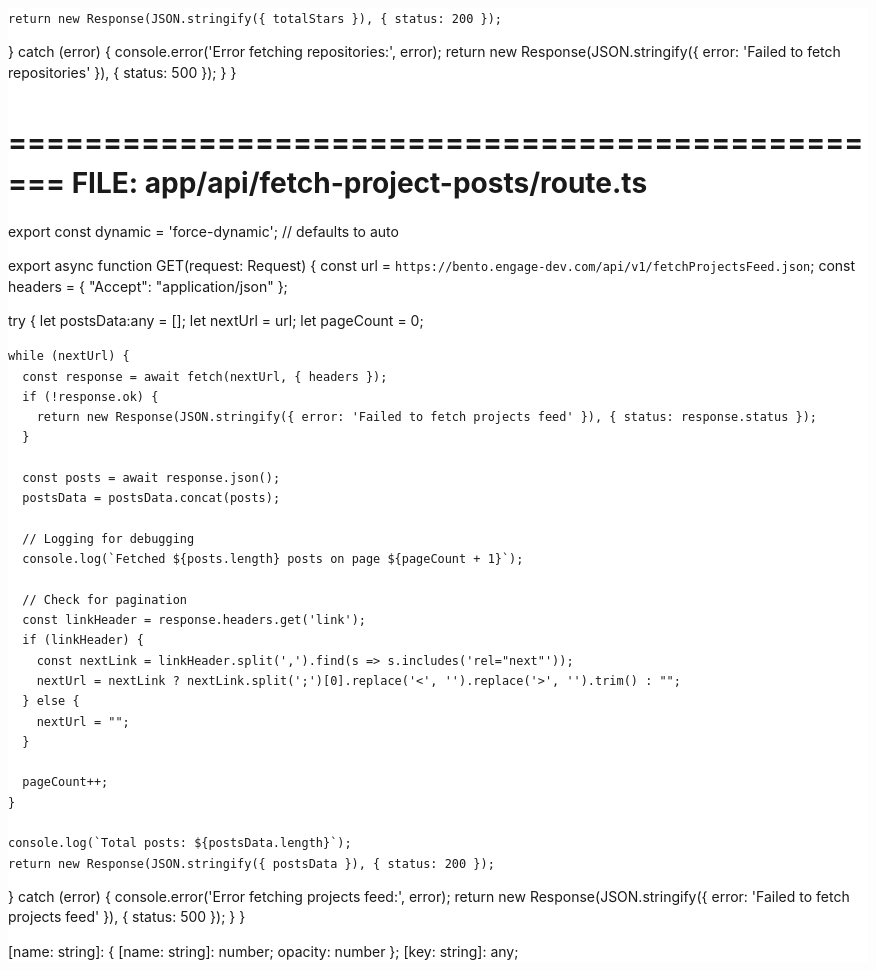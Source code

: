     return new Response(JSON.stringify({ totalStars }), { status: 200 });

} catch (error) {
console.error('Error fetching repositories:', error);
return new Response(JSON.stringify({ error: 'Failed to fetch repositories' }), { status: 500 });
}
}

================================================
FILE: app/api/fetch-project-posts/route.ts
================================================
export const dynamic = 'force-dynamic'; // defaults to auto

export async function GET(request: Request) {
const url = `https://bento.engage-dev.com/api/v1/fetchProjectsFeed.json`;
const headers = { "Accept": "application/json" };

try {
let postsData:any = [];
let nextUrl = url;
let pageCount = 0;

    while (nextUrl) {
      const response = await fetch(nextUrl, { headers });
      if (!response.ok) {
        return new Response(JSON.stringify({ error: 'Failed to fetch projects feed' }), { status: response.status });
      }

      const posts = await response.json();
      postsData = postsData.concat(posts);

      // Logging for debugging
      console.log(`Fetched ${posts.length} posts on page ${pageCount + 1}`);

      // Check for pagination
      const linkHeader = response.headers.get('link');
      if (linkHeader) {
        const nextLink = linkHeader.split(',').find(s => s.includes('rel="next"'));
        nextUrl = nextLink ? nextLink.split(';')[0].replace('<', '').replace('>', '').trim() : "";
      } else {
        nextUrl = "";
      }

      pageCount++;
    }

    console.log(`Total posts: ${postsData.length}`);
    return new Response(JSON.stringify({ postsData }), { status: 200 });

} catch (error) {
console.error('Error fetching projects feed:', error);
return new Response(JSON.stringify({ error: 'Failed to fetch projects feed' }), { status: 500 });
}
}


[name: string]: { [name: string]: number; opacity: number };
[key: string]: any;